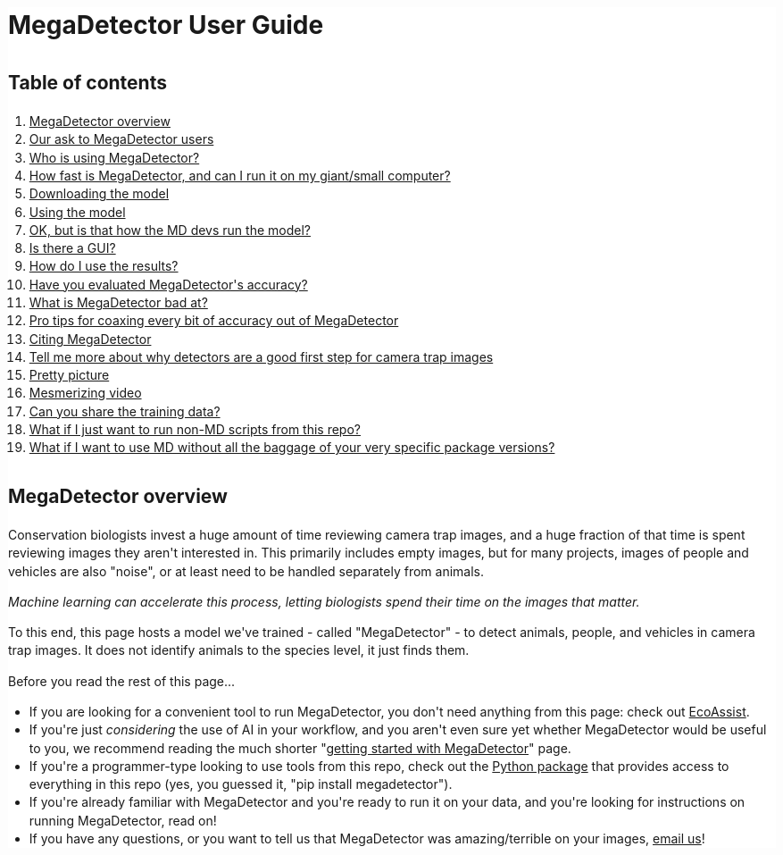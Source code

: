 # MegaDetector User Guide

## Table of contents

1. [MegaDetector overview](#megadetector-overview)
2. [Our ask to MegaDetector users](#our-ask-to-megadetector-users)
3. [Who is using MegaDetector?](#who-is-using-megadetector)
4. [How fast is MegaDetector, and can I run it on my giant/small computer?](#how-fast-is-megadetector-and-can-i-run-it-on-my-giantsmall-computer)
5. [Downloading the model](#downloading-the-model)
6. [Using the model](#using-the-model)
7. [OK, but is that how the MD devs run the model?](#ok-but-is-that-how-the-md-devs-run-the-model)
8. [Is there a GUI?](#is-there-a-gui)
9. [How do I use the results?](#how-do-i-use-the-results)
10. [Have you evaluated MegaDetector's accuracy?](#have-you-evaluated-megadetectors-accuracy)
11. [What is MegaDetector bad at?](#what-is-megadetector-bad-at)
12. [Pro tips for coaxing every bit of accuracy out of MegaDetector](#pro-tips-for-coaxing-every-bit-of-accuracy-out-of-megadetector)
13. [Citing MegaDetector](#citing-megadetector)
14. [Tell me more about why detectors are a good first step for camera trap images](#tell-me-more-about-why-detectors-are-a-good-first-step-for-camera-trap-images)
15. [Pretty picture](#pretty-picture)
16. [Mesmerizing video](#mesmerizing-video)
17. [Can you share the training data?](#can-you-share-the-training-data)
18. [What if I just want to run non-MD scripts from this repo?](#what-if-i-just-want-to-run-non-md-scripts-from-this-repo)
19. [What if I want to use MD without all the baggage of your very specific package versions?](#what-if-i-want-to-use-md-without-all-the-baggage-of-your-very-specific-package-versions)


## MegaDetector overview

Conservation biologists invest a huge amount of time reviewing camera trap images, and a huge fraction of that time is spent reviewing images they aren't interested in.  This primarily includes empty images, but for many projects, images of people and vehicles are also "noise", or at least need to be handled separately from animals.

*Machine learning can accelerate this process, letting biologists spend their time on the images that matter.*

To this end, this page hosts a model we've trained - called "MegaDetector" - to detect animals, people, and vehicles in camera trap images.  It does not identify animals to the species level, it just finds them.  

Before you read the rest of this page...

* If you are looking for a convenient tool to run MegaDetector, you don't need anything from this page: check out [EcoAssist](https://github.com/PetervanLunteren/EcoAssist?tab=readme-ov-file).
* If you're just <i>considering</i> the use of AI in your workflow, and you aren't even sure yet whether MegaDetector would be useful to you, we recommend reading the much shorter "[getting started with MegaDetector](getting-started.md)" page.
* If you're a programmer-type looking to use tools from this repo, check out the [Python package](https://pypi.org/project/megadetector/) that provides access to everything in this repo (yes, you guessed it, "pip install megadetector").
* If you're already familiar with MegaDetector and you're ready to run it on your data, and you're looking for instructions on running MegaDetector, read on!
* If you have any questions, or you want to tell us that MegaDetector was amazing/terrible on your images, <a href="mailto:cameratraps@lila.science">email us</a>!
